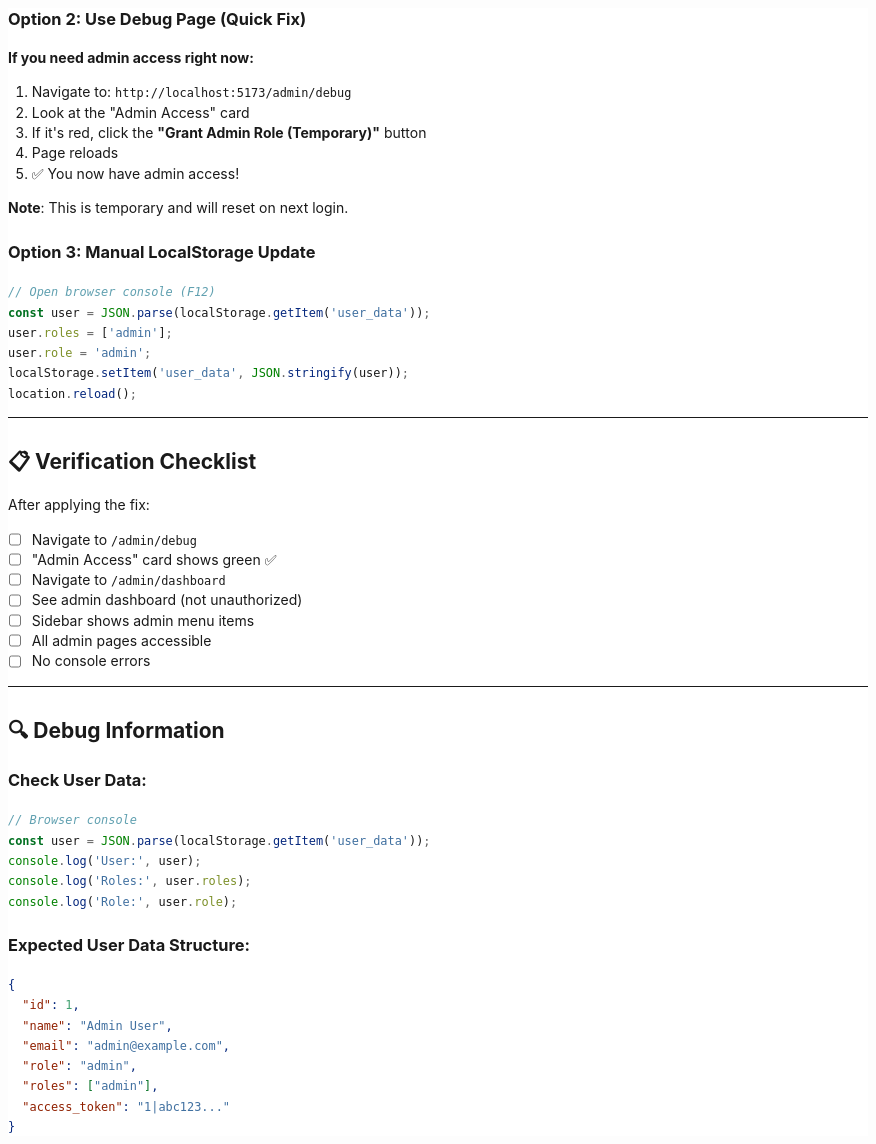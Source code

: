 ### Option 2: Use Debug Page (Quick Fix)

**If you need admin access right now:**

1. Navigate to: `http://localhost:5173/admin/debug`
2. Look at the "Admin Access" card
3. If it's red, click the **"Grant Admin Role (Temporary)"** button
4. Page reloads
5. ✅ You now have admin access!

**Note**: This is temporary and will reset on next login.

### Option 3: Manual LocalStorage Update

```javascript
// Open browser console (F12)
const user = JSON.parse(localStorage.getItem('user_data'));
user.roles = ['admin'];
user.role = 'admin';
localStorage.setItem('user_data', JSON.stringify(user));
location.reload();
```

---

## 📋 Verification Checklist

After applying the fix:

- [ ] Navigate to `/admin/debug`
- [ ] "Admin Access" card shows green ✅
- [ ] Navigate to `/admin/dashboard`
- [ ] See admin dashboard (not unauthorized)
- [ ] Sidebar shows admin menu items
- [ ] All admin pages accessible
- [ ] No console errors

---

## 🔍 Debug Information

### Check User Data:
```javascript
// Browser console
const user = JSON.parse(localStorage.getItem('user_data'));
console.log('User:', user);
console.log('Roles:', user.roles);
console.log('Role:', user.role);
```

### Expected User Data Structure:
```json
{
  "id": 1,
  "name": "Admin User",
  "email": "admin@example.com",
  "role": "admin",
  "roles": ["admin"],
  "access_token": "1|abc123..."
}
```
